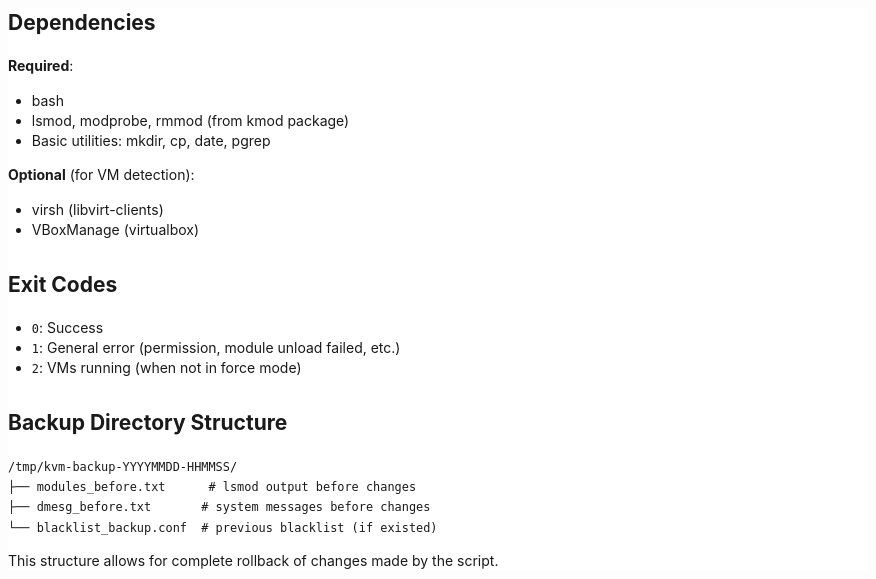 ## Dependencies

**Required**:

- bash
- lsmod, modprobe, rmmod (from kmod package)
- Basic utilities: mkdir, cp, date, pgrep

**Optional** (for VM detection):

- virsh (libvirt-clients)
- VBoxManage (virtualbox)

## Exit Codes

- `0`: Success
- `1`: General error (permission, module unload failed, etc.)
- `2`: VMs running (when not in force mode)

## Backup Directory Structure

```
/tmp/kvm-backup-YYYYMMDD-HHMMSS/
├── modules_before.txt      # lsmod output before changes
├── dmesg_before.txt       # system messages before changes
└── blacklist_backup.conf  # previous blacklist (if existed)
```

This structure allows for complete rollback of changes made by the script.
